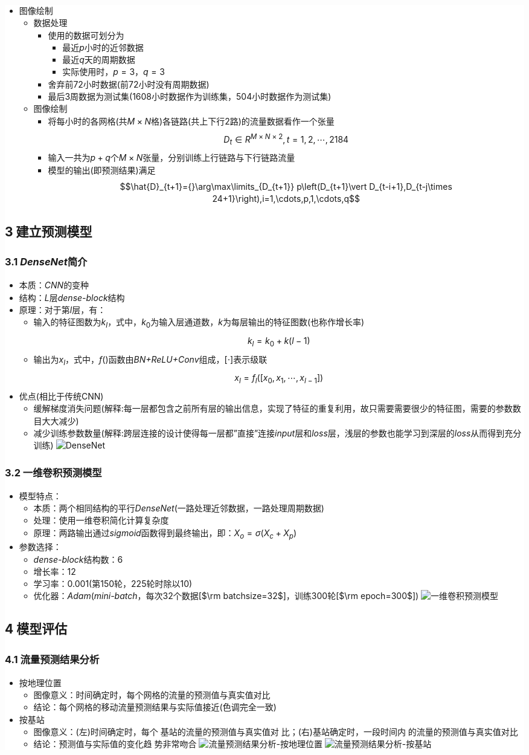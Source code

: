   - 图像绘制
    - 数据处理
      - 使用的数据可划分为
        - 最近$p$小时的近邻数据
        - 最近$q$天的周期数据
        - 实际使用时，$p=3，q=3$
      - 舍弃前$72$小时数据(前$72$小时没有周期数据)
      - 最后$3$周数据为测试集($1608$小时数据作为训练集，$504$小时数据作为测试集)
    - 图像绘制
      - 将每小时的各网格(共$M\times{N}$格)各链路(共上下行$2$路)的流量数据看作一个张量
      $$D_t\in R^{M\times N\times 2},t=1,2,\cdots,2184$$
      - 输入一共为$p+q$个$M\times{N}$张量，分别训练上行链路与下行链路流量
      - 模型的输出(即预测结果)满足
      $$\hat{D}_{t+1}={}\arg\max\limits_{D_{t+1}} p\left(D_{t+1}\vert D_{t-i+1},D_{t-j\times 24+1}\right),i=1,\cdots,p,1,\cdots,q$$

## 3 建立预测模型
### 3.1 *DenseNet*简介
  - 本质：*CNN*的变种
  - 结构：$L$层*dense-block*结构
  - 原理：对于第$l$层，有：
    - 输入的特征图数为$k_l$，式中，$k_0$为输入层通道数，$k$为每层输出的特征图数(也称作增长率)
    $$k_l=k_0+k(l-1)$$
    - 输出为$x_l$，式中，$f()$函数由*BN+ReLU+Conv*组成，$[\cdot]$表示级联
    $$x_l=f_l\left([x_0,x_1,\cdots,x_{l-1}]\right)$$
  - 优点(相比于传统CNN)
    - 缓解梯度消失问题(解释:每一层都包含之前所有层的输出信息，实现了特征的重复利用，故只需要需要很少的特征图，需要的参数数目大大减少)
    - 减少训练参数数量(解释:跨层连接的设计使得每一层都”直接”连接*input*层和*loss*层，浅层的参数也能学习到深层的*loss*从而得到充分训练)
![DenseNet](https://cdn.jsdelivr.net/gh/AmaneHayashi/PictureBed/20200630193544.png)
### 3.2 一维卷积预测模型
  - 模型特点：
    - 本质：两个相同结构的平行*DenseNet*(一路处理近邻数据，一路处理周期数据)
    - 处理：使用一维卷积简化计算复杂度
    - 原理：两路输出通过*sigmoid*函数得到最终输出，即：$X_o=\sigma\left(X_c+X_p\right)$
  - 参数选择：
    - *dense-block*结构数：$6$
    - 增长率：$12$
    - 学习率：$0.001$(第$150$轮，$225$轮时除以$10$)
    - 优化器：*Adam*(*mini-batch*，每次$32$个数据[$\rm batchsize=32$]，训练$300$轮[$\rm epoch=300$])
![一维卷积预测模型](https://cdn.jsdelivr.net/gh/AmaneHayashi/PictureBed/20200630193547.png)

## 4 模型评估
### 4.1 流量预测结果分析
  - 按地理位置
    - 图像意义：时间确定时，每个网格的流量的预测值与真实值对比 
    - 结论：每个网格的移动流量预测结果与实际值接近(色调完全一致)
  - 按基站
    - 图像意义：(左)时间确定时，每个 基站的流量的预测值与真实值对 比；(右)基站确定时，一段时间内 的流量的预测值与真实值对比  
    - 结论：预测值与实际值的变化趋 势非常吻合 
![流量预测结果分析-按地理位置](https://cdn.jsdelivr.net/gh/AmaneHayashi/PictureBed/20200630193552.png)
![流量预测结果分析-按基站](https://cdn.jsdelivr.net/gh/AmaneHayashi/PictureBed/20200630193556.png)
